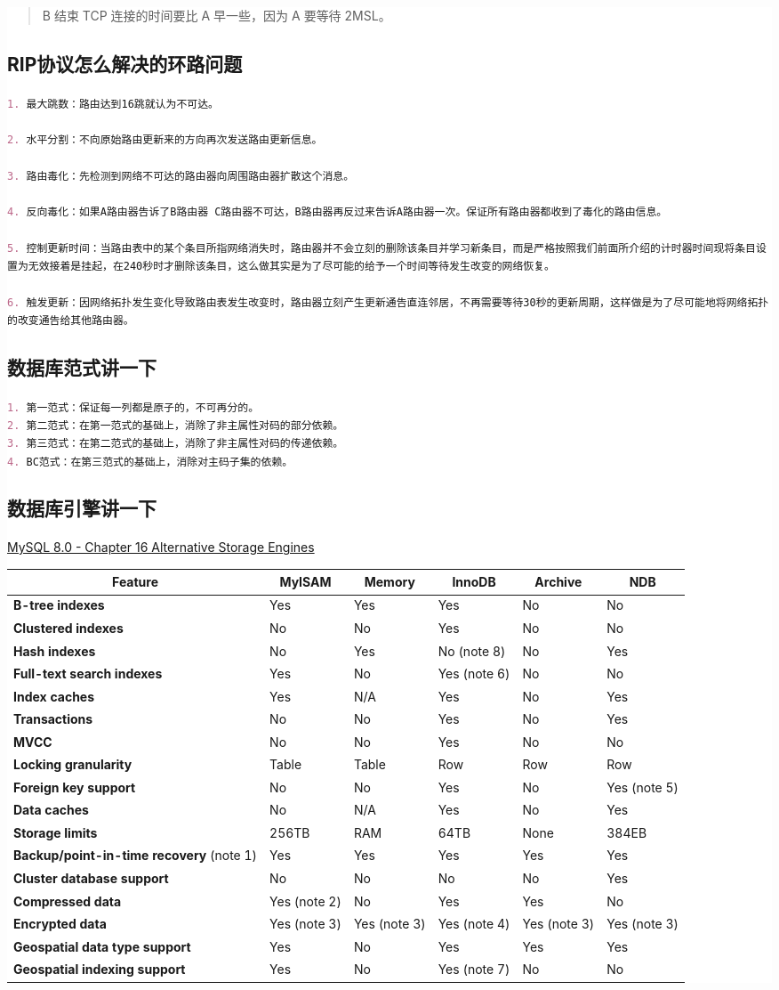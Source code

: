 > B 结束 TCP 连接的时间要比 A 早一些，因为 A 要等待 2MSL。

## RIP协议怎么解决的环路问题

```markdown
1. 最大跳数：路由达到16跳就认为不可达。

2. 水平分割：不向原始路由更新来的方向再次发送路由更新信息。

3. 路由毒化：先检测到网络不可达的路由器向周围路由器扩散这个消息。

4. 反向毒化：如果A路由器告诉了B路由器 C路由器不可达，B路由器再反过来告诉A路由器一次。保证所有路由器都收到了毒化的路由信息。

5. 控制更新时间：当路由表中的某个条目所指网络消失时，路由器并不会立刻的删除该条目并学习新条目，而是严格按照我们前面所介绍的计时器时间现将条目设置为无效接着是挂起，在240秒时才删除该条目，这么做其实是为了尽可能的给予一个时间等待发生改变的网络恢复。

6. 触发更新：因网络拓扑发生变化导致路由表发生改变时，路由器立刻产生更新通告直连邻居，不再需要等待30秒的更新周期，这样做是为了尽可能地将网络拓扑的改变通告给其他路由器。
```

## 数据库范式讲一下

```markdown
1. 第一范式：保证每一列都是原子的，不可再分的。
2. 第二范式：在第一范式的基础上，消除了非主属性对码的部分依赖。
3. 第三范式：在第二范式的基础上，消除了非主属性对码的传递依赖。
4. BC范式：在第三范式的基础上，消除对主码子集的依赖。
```

## 数据库引擎讲一下

[MySQL 8.0 - Chapter 16 Alternative Storage Engines](https://dev.mysql.com/doc/refman/8.0/en/storage-engines.html)

| Feature                                    | MyISAM       | Memory           | InnoDB       | Archive      | NDB          |
| ------------------------------------------ | ------------ | ---------------- | ------------ | ------------ | ------------ |
| **B-tree indexes**                         | Yes          | Yes              | Yes          | No           | No           |
| **Clustered indexes**                      | No           | No               | Yes          | No           | No           |
| **Hash indexes**                           | No           | Yes              | No (note 8)  | No           | Yes          |
| **Full-text search indexes**               | Yes          | No               | Yes (note 6) | No           | No           |
| **Index caches**                           | Yes          | N/A              | Yes          | No           | Yes          |
| **Transactions**                           | No           | No               | Yes          | No           | Yes          |
| **MVCC**                                   | No           | No               | Yes          | No           | No           |
| **Locking granularity**                    | Table        | Table            | Row          | Row          | Row          |
| **Foreign key support**                    | No           | No               | Yes          | No           | Yes (note 5) |
| **Data caches**                            | No           | N/A              | Yes          | No           | Yes          |
| **Storage limits**                         | 256TB        | RAM              | 64TB         | None         | 384EB        |
| **Backup/point-in-time recovery** (note 1) | Yes          | Yes              | Yes          | Yes          | Yes          |
| **Cluster database support**               | No           | No               | No           | No           | Yes          |
| **Compressed data**                        | Yes (note 2) | No               | Yes          | Yes          | No           |
| **Encrypted data**                         | Yes (note 3) | Yes (note 3)     | Yes (note 4) | Yes (note 3) | Yes (note 3) |
| **Geospatial data type support**           | Yes          | No               | Yes          | Yes          | Yes          |
| **Geospatial indexing support**            | Yes          | No               | Yes (note 7) | No           | No           |